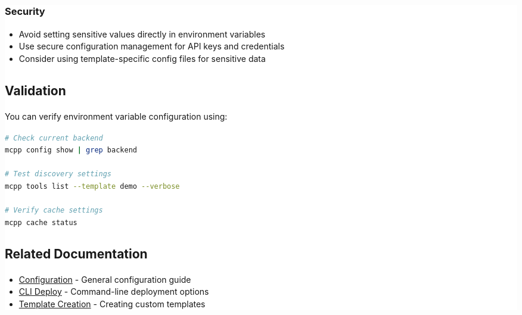 ### Security
- Avoid setting sensitive values directly in environment variables
- Use secure configuration management for API keys and credentials
- Consider using template-specific config files for sensitive data

## Validation

You can verify environment variable configuration using:

```bash
# Check current backend
mcpp config show | grep backend

# Test discovery settings
mcpp tools list --template demo --verbose

# Verify cache settings
mcpp cache status
```

## Related Documentation

- [Configuration](../getting-started/configuration.md) - General configuration guide
- [CLI Deploy](../cli/deploy.md) - Command-line deployment options
- [Template Creation](../templates/creating.md) - Creating custom templates
